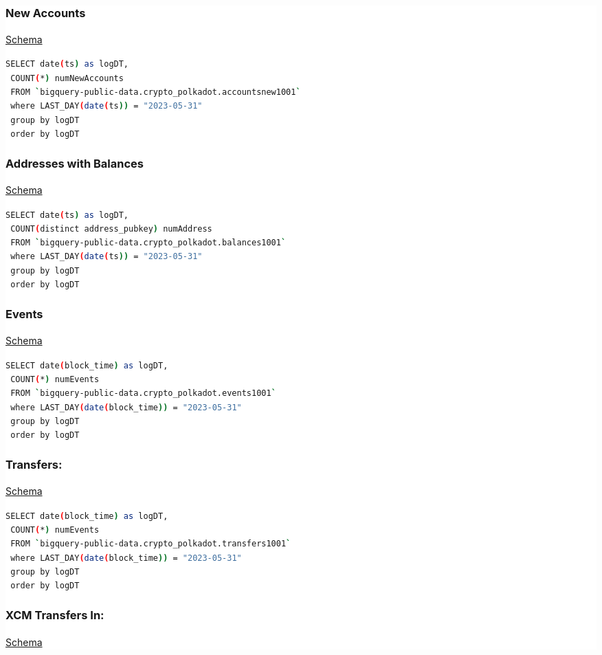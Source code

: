 ### New Accounts 

[Schema](https://github.com/colorfulnotion/substrate-etl/blob/main/schema/accountsnew.json)

```bash
SELECT date(ts) as logDT, 
 COUNT(*) numNewAccounts 
 FROM `bigquery-public-data.crypto_polkadot.accountsnew1001` 
 where LAST_DAY(date(ts)) = "2023-05-31" 
 group by logDT
 order by logDT
```

### Addresses with Balances 

[Schema](https://github.com/colorfulnotion/substrate-etl/blob/main/schema/balances.json)

```bash
SELECT date(ts) as logDT,
 COUNT(distinct address_pubkey) numAddress 
 FROM `bigquery-public-data.crypto_polkadot.balances1001` 
 where LAST_DAY(date(ts)) = "2023-05-31" 
 group by logDT 
 order by logDT
```

### Events 

[Schema](https://github.com/colorfulnotion/substrate-etl/blob/main/schema/events.json)

```bash
SELECT date(block_time) as logDT, 
 COUNT(*) numEvents 
 FROM `bigquery-public-data.crypto_polkadot.events1001` 
 where LAST_DAY(date(block_time)) = "2023-05-31" 
 group by logDT 
 order by logDT
```

### Transfers:

[Schema](https://github.com/colorfulnotion/substrate-etl/blob/main/schema/transfers.json)

```bash
SELECT date(block_time) as logDT, 
 COUNT(*) numEvents 
 FROM `bigquery-public-data.crypto_polkadot.transfers1001` 
 where LAST_DAY(date(block_time)) = "2023-05-31" 
 group by logDT 
 order by logDT
```

### XCM Transfers In: 

[Schema](https://github.com/colorfulnotion/substrate-etl/blob/main/schema/xcmtransfers.json)
